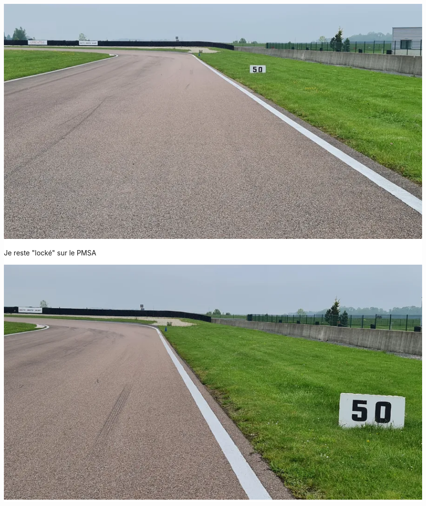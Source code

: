 <img src="./assets/20230514_133221.webp" alt="" width="900" loading="lazy"/>
</div>


Je reste "locké" sur le PMSA

<div align="center">
<img src="./assets/20230514_133239.webp" alt="" width="900" loading="lazy"/>
</div>
